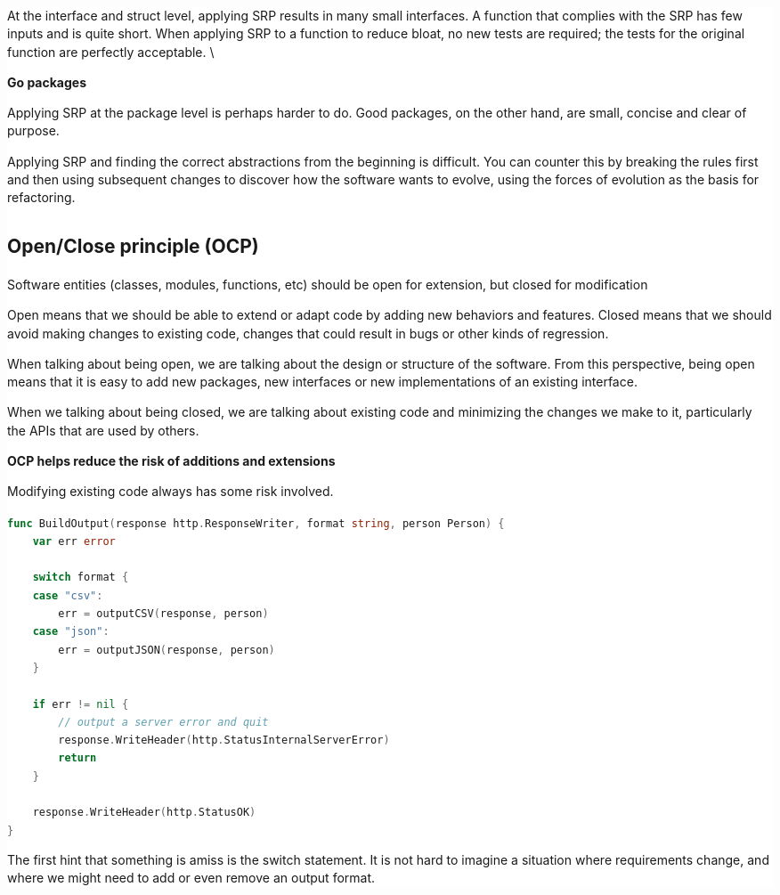 At the interface and struct level, applying SRP results in many small interfaces. A function that complies with the SRP has few inputs and is quite short. When applying SRP to a function to reduce bloat, no new tests are required; the tests for the original function are perfectly acceptable. \

**Go packages**

Applying SRP at the package level is perhaps harder to do. Good packages, on the other hand, are small, concise and clear of purpose.

Applying SRP and finding the correct abstractions from the beginning is difficult. You can counter this by breaking the rules first and then using subsequent changes to discover how the software wants to evolve, using the forces of evolution as the basis for refactoring.

## Open/Close principle (OCP)

Software entities (classes, modules, functions, etc) should be open for extension, but closed for modification

Open means that we should be able to extend or adapt code by adding new behaviors and features. Closed means that we should avoid making changes to existing code, changes that could result in bugs or other kinds of regression.

When talking about being open, we are talking about the design or structure of the software. From this perspective, being open means that it is easy to add new packages, new interfaces or new implementations of an existing interface.

When we talking about being closed, we are talking about existing code and minimizing the changes we make to it, particularly the APIs that are used by others.

**OCP helps reduce the risk of additions and extensions**

Modifying existing code always has some risk involved.

```go
func BuildOutput(response http.ResponseWriter, format string, person Person) {
    var err error

    switch format {
    case "csv":
        err = outputCSV(response, person)
    case "json":
        err = outputJSON(response, person)
    }

    if err != nil {
        // output a server error and quit
        response.WriteHeader(http.StatusInternalServerError)
        return
    }

    response.WriteHeader(http.StatusOK)
}
```

The first hint that something is amiss is the switch statement. It is not hard to imagine a situation where requirements change, and where we might need to add or even remove an output format.
